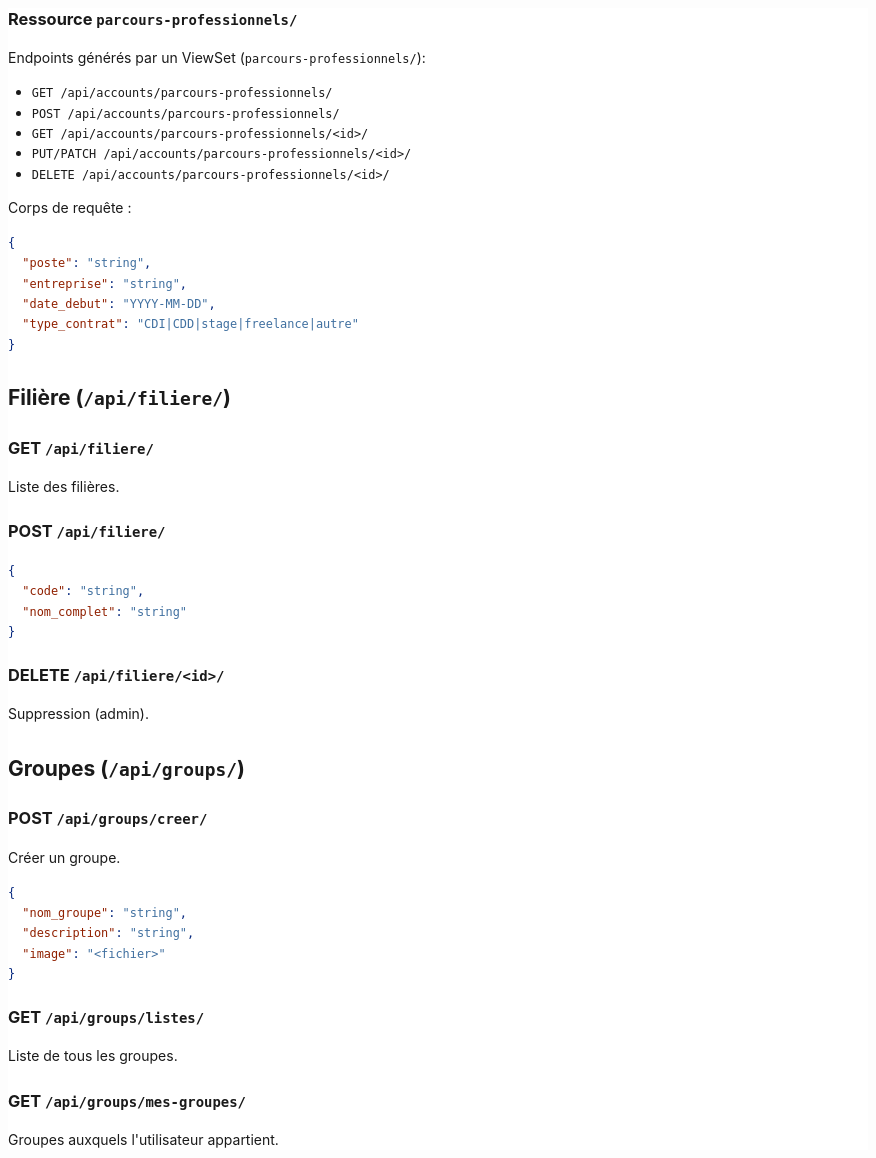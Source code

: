### Ressource `parcours-professionnels/`
Endpoints générés par un ViewSet (`parcours-professionnels/`):
- `GET /api/accounts/parcours-professionnels/`
- `POST /api/accounts/parcours-professionnels/`
- `GET /api/accounts/parcours-professionnels/<id>/`
- `PUT/PATCH /api/accounts/parcours-professionnels/<id>/`
- `DELETE /api/accounts/parcours-professionnels/<id>/`

Corps de requête :
```json
{
  "poste": "string",
  "entreprise": "string",
  "date_debut": "YYYY-MM-DD",
  "type_contrat": "CDI|CDD|stage|freelance|autre"
}
```

## Filière (`/api/filiere/`)

### GET `/api/filiere/`
Liste des filières.

### POST `/api/filiere/`
```json
{
  "code": "string",
  "nom_complet": "string"
}
```

### DELETE `/api/filiere/<id>/`
Suppression (admin).

## Groupes (`/api/groups/`)

### POST `/api/groups/creer/`
Créer un groupe.
```json
{
  "nom_groupe": "string",
  "description": "string",
  "image": "<fichier>"
}
```

### GET `/api/groups/listes/`
Liste de tous les groupes.

### GET `/api/groups/mes-groupes/`
Groupes auxquels l'utilisateur appartient.
